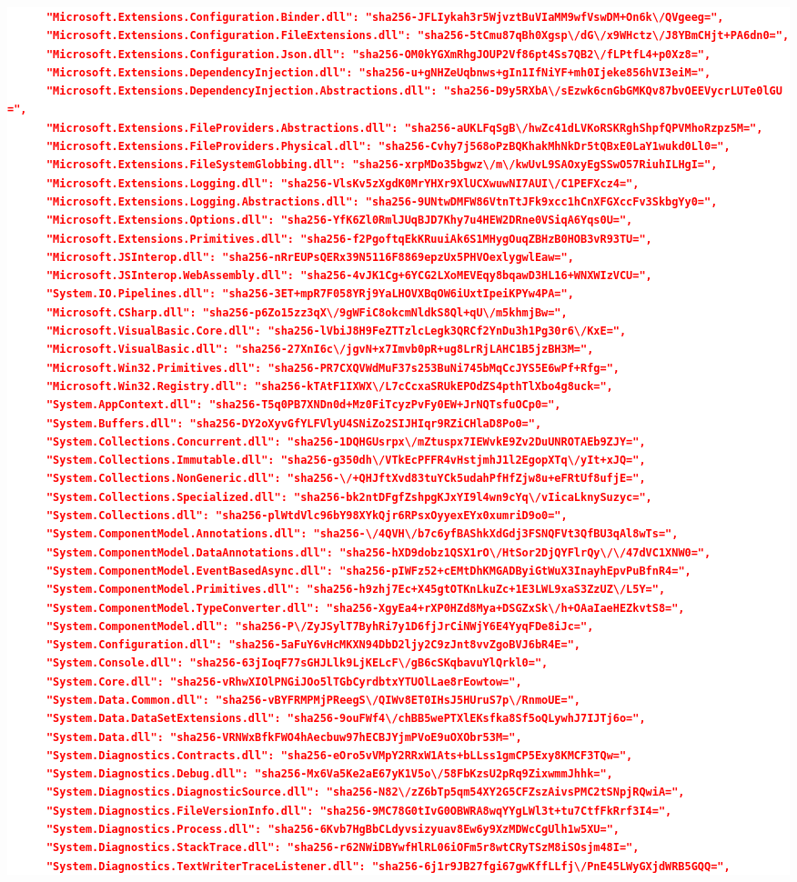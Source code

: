 ````json
      "Microsoft.Extensions.Configuration.Binder.dll": "sha256-JFLIykah3r5WjvztBuVIaMM9wfVswDM+On6k\/QVgeeg=",
      "Microsoft.Extensions.Configuration.FileExtensions.dll": "sha256-5tCmu87qBh0Xgsp\/dG\/x9WHctz\/J8YBmCHjt+PA6dn0=",
      "Microsoft.Extensions.Configuration.Json.dll": "sha256-OM0kYGXmRhgJOUP2Vf86pt4Ss7QB2\/fLPtfL4+p0Xz8=",
      "Microsoft.Extensions.DependencyInjection.dll": "sha256-u+gNHZeUqbnws+gIn1IfNiYF+mh0Ijeke856hVI3eiM=",
      "Microsoft.Extensions.DependencyInjection.Abstractions.dll": "sha256-D9y5RXbA\/sEzwk6cnGbGMKQv87bvOEEVycrLUTe0lGU=",
      "Microsoft.Extensions.FileProviders.Abstractions.dll": "sha256-aUKLFqSgB\/hwZc41dLVKoRSKRghShpfQPVMhoRzpz5M=",
      "Microsoft.Extensions.FileProviders.Physical.dll": "sha256-Cvhy7j568oPzBQKhakMhNkDr5tQBxE0LaY1wukd0Ll0=",
      "Microsoft.Extensions.FileSystemGlobbing.dll": "sha256-xrpMDo35bgwz\/m\/kwUvL9SAOxyEgSSwO57RiuhILHgI=",
      "Microsoft.Extensions.Logging.dll": "sha256-VlsKv5zXgdK0MrYHXr9XlUCXwuwNI7AUI\/C1PEFXcz4=",
      "Microsoft.Extensions.Logging.Abstractions.dll": "sha256-9UNtwDMFW86VtnTtJFk9xcc1hCnXFGXccFv3SkbgYy0=",
      "Microsoft.Extensions.Options.dll": "sha256-YfK6Zl0RmlJUqBJD7Khy7u4HEW2DRne0VSiqA6Yqs0U=",
      "Microsoft.Extensions.Primitives.dll": "sha256-f2PgoftqEkKRuuiAk6S1MHygOuqZBHzB0HOB3vR93TU=",
      "Microsoft.JSInterop.dll": "sha256-nRrEUPsQERx39N5116F8869epzUx5PHVOexlygwlEaw=",
      "Microsoft.JSInterop.WebAssembly.dll": "sha256-4vJK1Cg+6YCG2LXoMEVEqy8bqawD3HL16+WNXWIzVCU=",
      "System.IO.Pipelines.dll": "sha256-3ET+mpR7F058YRj9YaLHOVXBqOW6iUxtIpeiKPYw4PA=",
      "Microsoft.CSharp.dll": "sha256-p6Zo15zz3qX\/9gWFiC8okcmNldkS8Ql+qU\/m5khmjBw=",
      "Microsoft.VisualBasic.Core.dll": "sha256-lVbiJ8H9FeZTTzlcLegk3QRCf2YnDu3h1Pg30r6\/KxE=",
      "Microsoft.VisualBasic.dll": "sha256-27XnI6c\/jgvN+x7Imvb0pR+ug8LrRjLAHC1B5jzBH3M=",
      "Microsoft.Win32.Primitives.dll": "sha256-PR7CXQVWdMuF37s253BuNi745bMqCcJYS5E6wPf+Rfg=",
      "Microsoft.Win32.Registry.dll": "sha256-kTAtF1IXWX\/L7cCcxaSRUkEPOdZS4pthTlXbo4g8uck=",
      "System.AppContext.dll": "sha256-T5q0PB7XNDn0d+Mz0FiTcyzPvFy0EW+JrNQTsfuOCp0=",
      "System.Buffers.dll": "sha256-DY2oXyvGfYLFVlyU4SNiZo2SIJHIqr9RZiCHlaD8Po0=",
      "System.Collections.Concurrent.dll": "sha256-1DQHGUsrpx\/mZtuspx7IEWvkE9Zv2DuUNROTAEb9ZJY=",
      "System.Collections.Immutable.dll": "sha256-g350dh\/VTkEcPFFR4vHstjmhJ1l2EgopXTq\/yIt+xJQ=",
      "System.Collections.NonGeneric.dll": "sha256-\/+QHJftXvd83tuYCk5udahPfHfZjw8u+eFRtUf8ufjE=",
      "System.Collections.Specialized.dll": "sha256-bk2ntDFgfZshpgKJxYI9l4wn9cYq\/vIicaLknySuzyc=",
      "System.Collections.dll": "sha256-plWtdVlc96bY98XYkQjr6RPsxOyyexEYx0xumriD9o0=",
      "System.ComponentModel.Annotations.dll": "sha256-\/4QVH\/b7c6yfBAShkXdGdj3FSNQFVt3QfBU3qAl8wTs=",
      "System.ComponentModel.DataAnnotations.dll": "sha256-hXD9dobz1QSX1rO\/HtSor2DjQYFlrQy\/\/47dVC1XNW0=",
      "System.ComponentModel.EventBasedAsync.dll": "sha256-pIWFz52+cEMtDhKMGADByiGtWuX3InayhEpvPuBfnR4=",
      "System.ComponentModel.Primitives.dll": "sha256-h9zhj7Ec+X45gtOTKnLkuZc+1E3LWL9xaS3ZzUZ\/L5Y=",
      "System.ComponentModel.TypeConverter.dll": "sha256-XgyEa4+rXP0HZd8Mya+DSGZxSk\/h+OAaIaeHEZkvtS8=",
      "System.ComponentModel.dll": "sha256-P\/ZyJSylT7ByhRi7y1D6fjJrCiNWjY6E4YyqFDe8iJc=",
      "System.Configuration.dll": "sha256-5aFuY6vHcMKXN94DbD2ljy2C9zJnt8vvZgoBVJ6bR4E=",
      "System.Console.dll": "sha256-63jIoqF77sGHJLlk9LjKELcF\/gB6cSKqbavuYlQrkl0=",
      "System.Core.dll": "sha256-vRhwXIOlPNGiJOo5lTGbCyrdbtxYTUOlLae8rEowtow=",
      "System.Data.Common.dll": "sha256-vBYFRMPMjPReegS\/QIWv8ET0IHsJ5HUruS7p\/RnmoUE=",
      "System.Data.DataSetExtensions.dll": "sha256-9ouFWf4\/chBB5wePTXlEKsfka8Sf5oQLywhJ7IJTj6o=",
      "System.Data.dll": "sha256-VRNWxBfkFWO4hAecbuw97hECBJYjmPVoE9uOXObr53M=",
      "System.Diagnostics.Contracts.dll": "sha256-eOro5vVMpY2RRxW1Ats+bLLss1gmCP5Exy8KMCF3TQw=",
      "System.Diagnostics.Debug.dll": "sha256-Mx6Va5Ke2aE67yK1V5o\/58FbKzsU2pRq9ZixwmmJhhk=",
      "System.Diagnostics.DiagnosticSource.dll": "sha256-N82\/zZ6bTp5qm54XY2G5CFZszAivsPMC2tSNpjRQwiA=",
      "System.Diagnostics.FileVersionInfo.dll": "sha256-9MC78G0tIvG0OBWRA8wqYYgLWl3t+tu7CtfFkRrf3I4=",
      "System.Diagnostics.Process.dll": "sha256-6Kvb7HgBbCLdyvsizyuav8Ew6y9XzMDWcCgUlh1w5XU=",
      "System.Diagnostics.StackTrace.dll": "sha256-r62NWiDBYwfHlRL06iOFm5r8wtCRyTSzM8iSOsjm48I=",
      "System.Diagnostics.TextWriterTraceListener.dll": "sha256-6j1r9JB27fgi67gwKffLLfj\/PnE45LWyGXjdWRB5GQQ=",
````